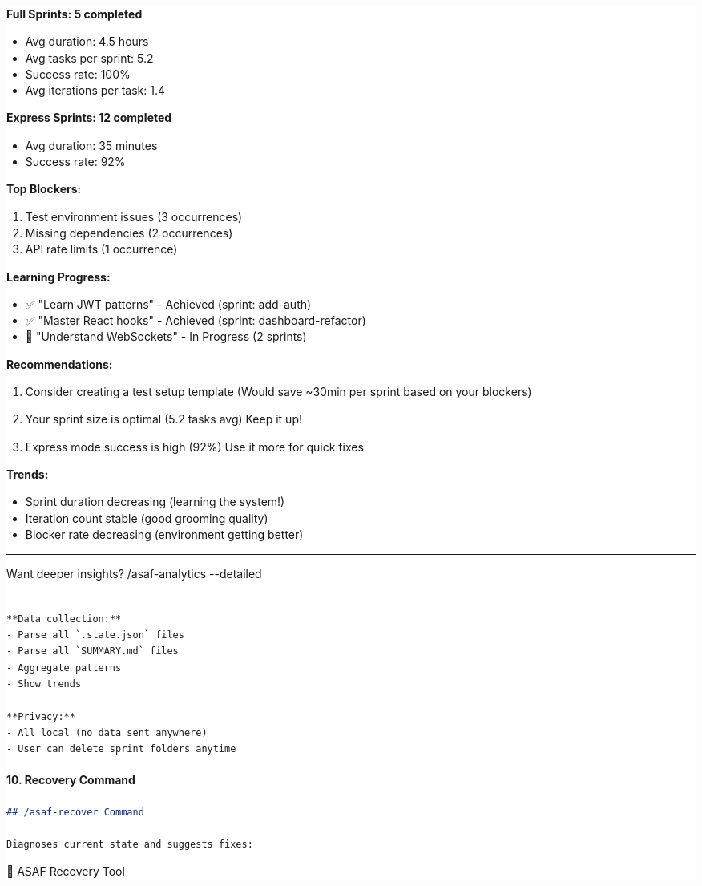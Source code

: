 **Full Sprints: 5 completed**
- Avg duration: 4.5 hours
- Avg tasks per sprint: 5.2
- Success rate: 100%
- Avg iterations per task: 1.4

**Express Sprints: 12 completed**
- Avg duration: 35 minutes
- Success rate: 92%

**Top Blockers:**
1. Test environment issues (3 occurrences)
2. Missing dependencies (2 occurrences)
3. API rate limits (1 occurrence)

**Learning Progress:**
- ✅ "Learn JWT patterns" - Achieved (sprint: add-auth)
- ✅ "Master React hooks" - Achieved (sprint: dashboard-refactor)
- 🔄 "Understand WebSockets" - In Progress (2 sprints)

**Recommendations:**
1. Consider creating a test setup template
   (Would save ~30min per sprint based on your blockers)

2. Your sprint size is optimal (5.2 tasks avg)
   Keep it up!

3. Express mode success is high (92%)
   Use it more for quick fixes

**Trends:**
- Sprint duration decreasing (learning the system!)
- Iteration count stable (good grooming quality)
- Blocker rate decreasing (environment getting better)

---
Want deeper insights? /asaf-analytics --detailed
```

**Data collection:**
- Parse all `.state.json` files
- Parse all `SUMMARY.md` files
- Aggregate patterns
- Show trends

**Privacy:**
- All local (no data sent anywhere)
- User can delete sprint folders anytime
```

#### 10. **Recovery Command**

```markdown
## /asaf-recover Command

Diagnoses current state and suggests fixes:

```
🔧 ASAF Recovery Tool
